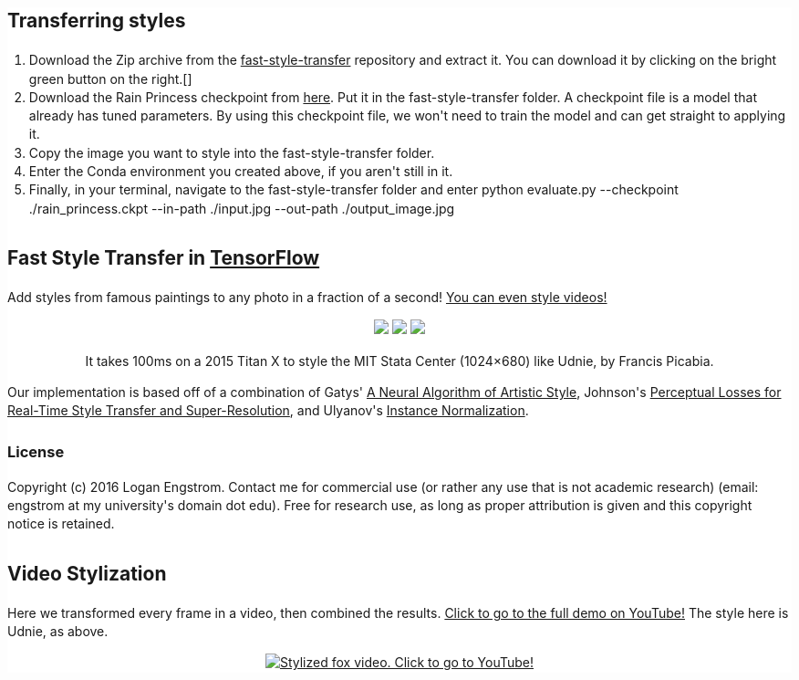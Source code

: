 ## Transferring styles

1) Download the Zip archive from the [fast-style-transfer](https://github.com/lengstrom/fast-style-transfer) repository and extract it. You can download it by clicking on the bright green button on the right.[]
2) Download the Rain Princess checkpoint from [here](https://drive.google.com/drive/folders/0B9jhaT37ydSyRk9UX0wwX3BpMzQ). Put it in the fast-style-transfer folder. A checkpoint file is a model that already has tuned parameters. By using this checkpoint file, we won't need to train the model and can get straight to applying it.
3) Copy the image you want to style into the fast-style-transfer folder.
4) Enter the Conda environment you created above, if you aren't still in it.
5) Finally, in your terminal, navigate to the fast-style-transfer folder and enter
python evaluate.py --checkpoint ./rain_princess.ckpt --in-path ./input.jpg --out-path ./output_image.jpg



## Fast Style Transfer in [TensorFlow](https://github.com/tensorflow/tensorflow)

Add styles from famous paintings to any photo in a fraction of a second! [You can even style videos!](#video-stylization)

<p align = 'center'>
<img src = 'examples/style/udnie.jpg' height = '246px'>
<img src = 'examples/content/stata.jpg' height = '246px'>
<a href = 'examples/results/stata_udnie.jpg'><img src = 'examples/results/stata_udnie_header.jpg' width = '627px'></a>
</p>
<p align = 'center'>
It takes 100ms on a 2015 Titan X to style the MIT Stata Center (1024×680) like Udnie, by Francis Picabia.
</p>

Our implementation is based off of a combination of Gatys' [A Neural Algorithm of Artistic Style](https://arxiv.org/abs/1508.06576), Johnson's [Perceptual Losses for Real-Time Style Transfer and Super-Resolution](http://cs.stanford.edu/people/jcjohns/eccv16/), and Ulyanov's [Instance Normalization](https://arxiv.org/abs/1607.08022). 

### License
Copyright (c) 2016 Logan Engstrom. Contact me for commercial use (or rather any use that is not academic research) (email: engstrom at my university's domain dot edu). Free for research use, as long as proper attribution is given and this copyright notice is retained.

## Video Stylization 
Here we transformed every frame in a video, then combined the results. [Click to go to the full demo on YouTube!](https://www.youtube.com/watch?v=xVJwwWQlQ1o) The style here is Udnie, as above.
<div align = 'center'>
     <a href = 'https://www.youtube.com/watch?v=xVJwwWQlQ1o'>
        <img src = 'examples/results/fox_udnie.gif' alt = 'Stylized fox video. Click to go to YouTube!' width = '800px' height = '400px'>
     </a>
</div>
